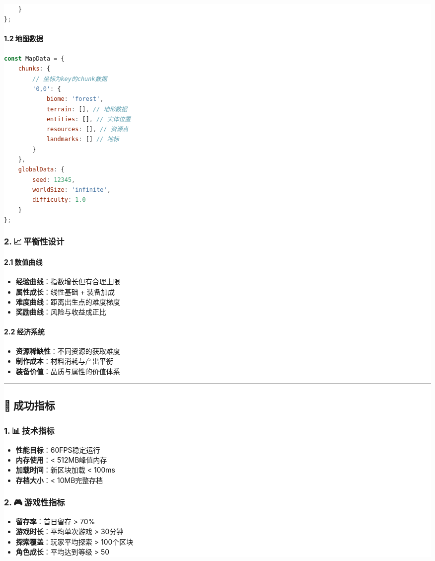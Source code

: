 ```javascript
    }
};
```

#### 1.2 地图数据
```javascript
const MapData = {
    chunks: {
        // 坐标为key的chunk数据
        '0,0': {
            biome: 'forest',
            terrain: [], // 地形数据
            entities: [], // 实体位置
            resources: [], // 资源点
            landmarks: [] // 地标
        }
    },
    globalData: {
        seed: 12345,
        worldSize: 'infinite',
        difficulty: 1.0
    }
};
```

### 2. 📈 平衡性设计

#### 2.1 数值曲线
- **经验曲线**：指数增长但有合理上限
- **属性成长**：线性基础 + 装备加成
- **难度曲线**：距离出生点的难度梯度
- **奖励曲线**：风险与收益成正比

#### 2.2 经济系统
- **资源稀缺性**：不同资源的获取难度
- **制作成本**：材料消耗与产出平衡
- **装备价值**：品质与属性的价值体系

---

## 🎯 成功指标

### 1. 📊 技术指标
- **性能目标**：60FPS稳定运行
- **内存使用**：< 512MB峰值内存
- **加载时间**：新区块加载 < 100ms
- **存档大小**：< 10MB完整存档

### 2. 🎮 游戏性指标
- **留存率**：首日留存 > 70%
- **游戏时长**：平均单次游戏 > 30分钟
- **探索覆盖**：玩家平均探索 > 100个区块
- **角色成长**：平均达到等级 > 50
